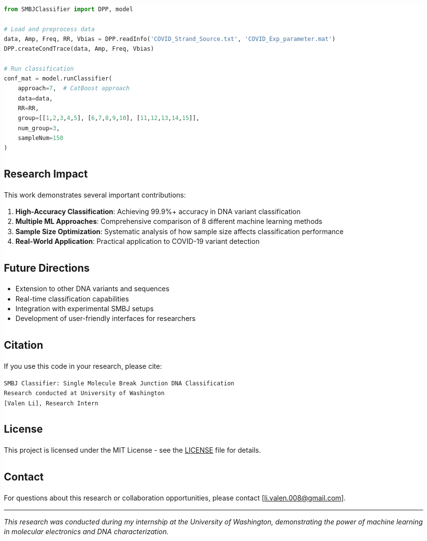 ```python
from SMBJClassifier import DPP, model

# Load and preprocess data
data, Amp, Freq, RR, Vbias = DPP.readInfo('COVID_Strand_Source.txt', 'COVID_Exp_parameter.mat')
DPP.createCondTrace(data, Amp, Freq, Vbias)

# Run classification
conf_mat = model.runClassifier(
    approach=7,  # CatBoost approach
    data=data,
    RR=RR,
    group=[[1,2,3,4,5], [6,7,8,9,10], [11,12,13,14,15]],
    num_group=3,
    sampleNum=150
)
```

## Research Impact

This work demonstrates several important contributions:

1. **High-Accuracy Classification**: Achieving 99.9%+ accuracy in DNA variant classification
2. **Multiple ML Approaches**: Comprehensive comparison of 8 different machine learning methods
3. **Sample Size Optimization**: Systematic analysis of how sample size affects classification performance
4. **Real-World Application**: Practical application to COVID-19 variant detection

## Future Directions

- Extension to other DNA variants and sequences
- Real-time classification capabilities
- Integration with experimental SMBJ setups
- Development of user-friendly interfaces for researchers

## Citation

If you use this code in your research, please cite:

```
SMBJ Classifier: Single Molecule Break Junction DNA Classification
Research conducted at University of Washington
[Valen Li], Research Intern
```

## License

This project is licensed under the MIT License - see the [LICENSE](LICENSE) file for details.

## Contact

For questions about this research or collaboration opportunities, please contact [li.valen.008@gmail.com].

---

*This research was conducted during my internship at the University of Washington, demonstrating the power of machine learning in molecular electronics and DNA characterization.*